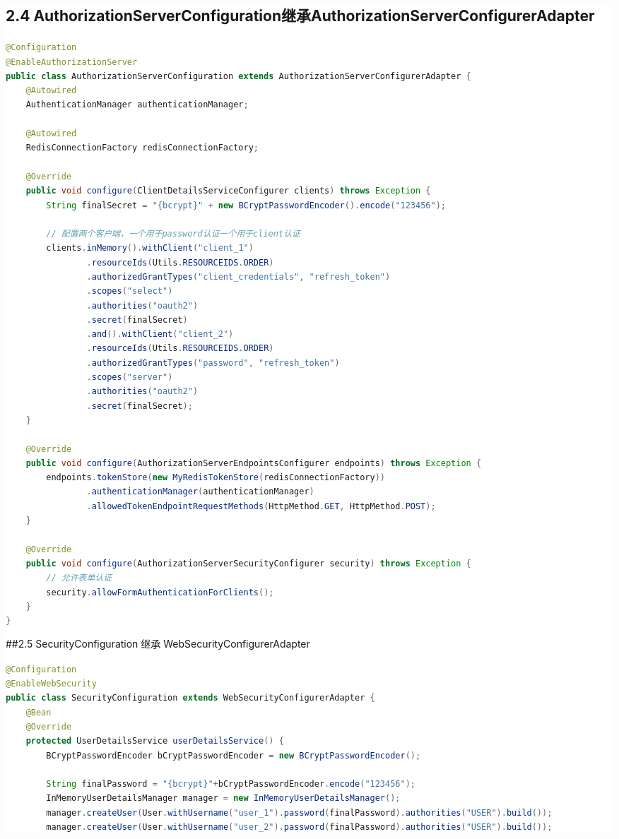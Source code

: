## 2.4  AuthorizationServerConfiguration继承AuthorizationServerConfigurerAdapter
``` java
@Configuration
@EnableAuthorizationServer
public class AuthorizationServerConfiguration extends AuthorizationServerConfigurerAdapter {
    @Autowired
    AuthenticationManager authenticationManager;

    @Autowired
    RedisConnectionFactory redisConnectionFactory;

    @Override
    public void configure(ClientDetailsServiceConfigurer clients) throws Exception {
        String finalSecret = "{bcrypt}" + new BCryptPasswordEncoder().encode("123456");

        // 配置两个客户端，一个用于password认证一个用于client认证
        clients.inMemory().withClient("client_1")
                .resourceIds(Utils.RESOURCEIDS.ORDER)
                .authorizedGrantTypes("client_credentials", "refresh_token")
                .scopes("select")
                .authorities("oauth2")
                .secret(finalSecret)
                .and().withClient("client_2")
                .resourceIds(Utils.RESOURCEIDS.ORDER)
                .authorizedGrantTypes("password", "refresh_token")
                .scopes("server")
                .authorities("oauth2")
                .secret(finalSecret);
    }

    @Override
    public void configure(AuthorizationServerEndpointsConfigurer endpoints) throws Exception {
        endpoints.tokenStore(new MyRedisTokenStore(redisConnectionFactory))
                .authenticationManager(authenticationManager)
                .allowedTokenEndpointRequestMethods(HttpMethod.GET, HttpMethod.POST);
    }

    @Override
    public void configure(AuthorizationServerSecurityConfigurer security) throws Exception {
        // 允许表单认证
        security.allowFormAuthenticationForClients();
    }
}


```
##2.5 SecurityConfiguration 继承 WebSecurityConfigurerAdapter
``` java
@Configuration
@EnableWebSecurity
public class SecurityConfiguration extends WebSecurityConfigurerAdapter {
    @Bean
    @Override
    protected UserDetailsService userDetailsService() {
        BCryptPasswordEncoder bCryptPasswordEncoder = new BCryptPasswordEncoder();

        String finalPassword = "{bcrypt}"+bCryptPasswordEncoder.encode("123456");
        InMemoryUserDetailsManager manager = new InMemoryUserDetailsManager();
        manager.createUser(User.withUsername("user_1").password(finalPassword).authorities("USER").build());
        manager.createUser(User.withUsername("user_2").password(finalPassword).authorities("USER").build());
```